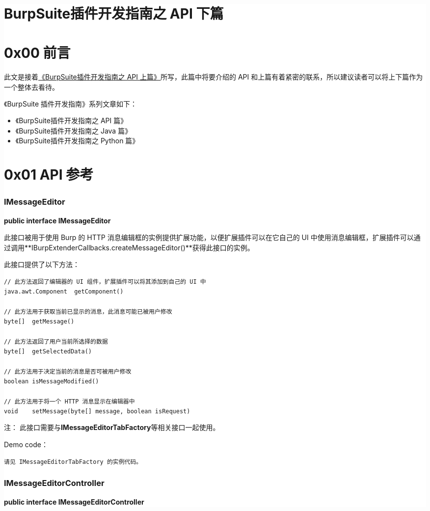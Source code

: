 # BurpSuite插件开发指南之 API 下篇

0x00 前言
=====

此文是接着[《BurpSuite插件开发指南之 API 上篇》](http://drops.wooyun.org/tools/14040)所写，此篇中将要介绍的 API 和上篇有着紧密的联系，所以建议读者可以将上下篇作为一个整体去看待。

《BurpSuite 插件开发指南》系列文章如下：

*   《BurpSuite插件开发指南之 API 篇》
*   《BurpSuite插件开发指南之 Java 篇》
*   《BurpSuite插件开发指南之 Python 篇》

0x01 API 参考
=====

### IMessageEditor

**public interface IMessageEditor**

此接口被用于使用 Burp 的 HTTP 消息编辑框的实例提供扩展功能，以便扩展插件可以在它自己的 UI 中使用消息编辑框，扩展插件可以通过调用**IBurpExtenderCallbacks.createMessageEditor()**获得此接口的实例。

此接口提供了以下方法：

```
// 此方法返回了编辑器的 UI 组件，扩展插件可以将其添加到自己的 UI 中
java.awt.Component  getComponent()

// 此方法用于获取当前已显示的消息，此消息可能已被用户修改
byte[]  getMessage()

// 此方法返回了用户当前所选择的数据
byte[]  getSelectedData()

// 此方法用于决定当前的消息是否可被用户修改
boolean isMessageModified()

// 此方法用于将一个 HTTP 消息显示在编辑器中
void    setMessage(byte[] message, boolean isRequest)

```

注： 此接口需要与**IMessageEditorTabFactory**等相关接口一起使用。

Demo code：

```
请见 IMessageEditorTabFactory 的实例代码。

```

### IMessageEditorController

**public interface IMessageEditorController**
